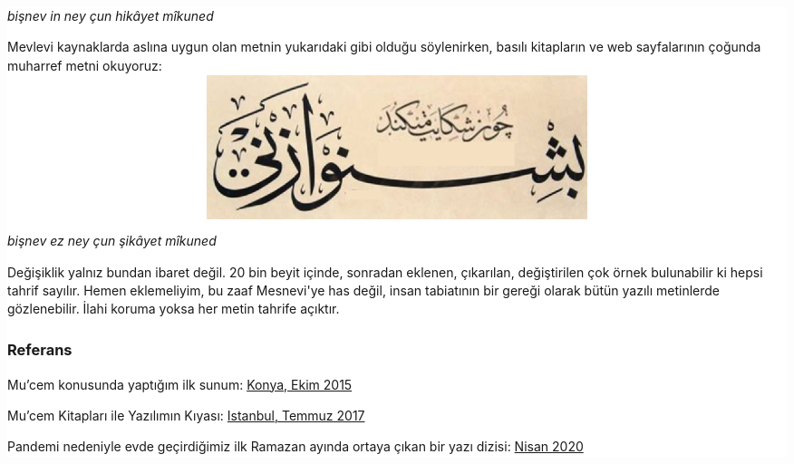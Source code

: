 _bişnev in ney çun hikâyet mîkuned_

Mevlevi kaynaklarda aslına uygun olan metnin yukarıdaki gibi olduğu söylenirken, basılı kitapların ve web sayfalarının çoğunda muharref metni okuyoruz:
![ez ney](ez_ney.png)

_bişnev ez ney çun şikâyet mîkuned_

Değişiklik yalnız bundan ibaret değil. 20 bin beyit içinde, sonradan eklenen, çıkarılan, değiştirilen çok örnek bulunabilir ki hepsi tahrif sayılır. Hemen eklemeliyim, bu zaaf Mesnevi'ye has değil, insan tabiatının bir gereği olarak bütün yazılı metinlerde gözlenebilir. İlahi koruma yoksa her metin tahrife açıktır.


### Referans
Mu’cem konusunda yaptığım ilk sunum: [Konya, Ekim 2015](https://maeyler.github.io/Sunumlar/Words%20in%20Quran.pdf)


Mu’cem Kitapları ile Yazılımın Kıyası: [Istanbul, Temmuz 2017](https://maeyler.github.io/Sunumlar/Kuran%20Fihristi%20outline.pdf)

Pandemi nedeniyle evde geçirdiğimiz ilk Ramazan ayında ortaya çıkan bir yazı dizisi: [Nisan 2020](https://korunmuskitap.blogspot.com/2020/04/)

<style>
    img  {
        max-width: 420px;
        display: block;
        margin-left: auto;
        margin-right: auto;
    }
</style>